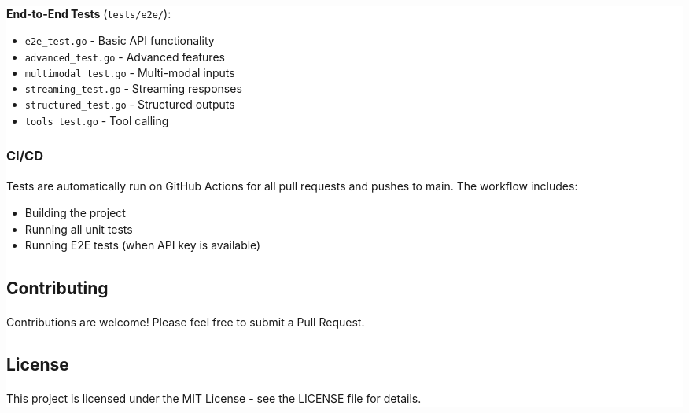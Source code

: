 **End-to-End Tests** (`tests/e2e/`):
- `e2e_test.go` - Basic API functionality
- `advanced_test.go` - Advanced features
- `multimodal_test.go` - Multi-modal inputs
- `streaming_test.go` - Streaming responses
- `structured_test.go` - Structured outputs
- `tools_test.go` - Tool calling

### CI/CD

Tests are automatically run on GitHub Actions for all pull requests and pushes to main. The workflow includes:
- Building the project
- Running all unit tests
- Running E2E tests (when API key is available)

## Contributing

Contributions are welcome! Please feel free to submit a Pull Request.

## License

This project is licensed under the MIT License - see the LICENSE file for details.
